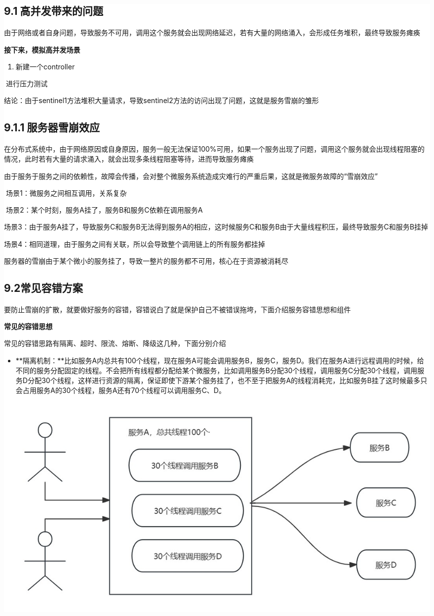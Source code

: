 ## 9.1 高并发带来的问题

由于网络或者自身问题，导致服务不可用，调用这个服务就会出现网络延迟，若有大量的网络涌入，会形成任务堆积，最终导致服务瘫痪

**接下来，模拟高并发场景**

1. 新建一个controller

​	进行压力测试

结论：由于sentinel1方法堆积大量请求，导致sentinel2方法的访问出现了问题，这就是服务雪崩的雏形

## 9.1.1 服务器雪崩效应

​	在分布式系统中，由于网络原因或自身原因，服务一般无法保证100%可用，如果一个服务出现了问题，调用这个服务就会出现线程阻塞的情况，此时若有大量的请求涌入，就会出现多条线程阻塞等待，进而导致服务瘫痪

​	由于服务于服务之间的依赖性，故障会传播，会对整个微服务系统造成灾难行的严重后果，这就是微服务故障的“雪崩效应”

​	场景1：微服务之间相互调用，关系复杂

​	场景2：某个时刻，服务A挂了，服务B和服务C依赖在调用服务A

​	场景3：由于服务A挂了，导致服务C和服务B无法得到服务A的相应，这时候服务C和服务B由于大量线程积压，最终导致服务C和服务B挂掉

​	场景4：相同道理，由于服务之间有关联，所以会导致整个调用链上的所有服务都挂掉

  服务器的雪崩由于某个微小的服务挂了，导致一整片的服务都不可用，核心在于资源被消耗尽

## 9.2常见容错方案

​	要防止雪崩的扩散，就要做好服务的容错，容错说白了就是保护自己不被错误拖垮，下面介绍服务容错思想和组件

**常见的容错思想**

常见的容错思路有隔离、超时、限流、熔断、降级这几种，下面分别介绍

- **隔离机制：**比如服务A内总共有100个线程，现在服务A可能会调用服务B，服务C，服务D。我们在服务A进行远程调用的时候，给不同的服务分配固定的线程。不会把所有线程都分配给某个微服务，比如调用服务B分配30个线程，调用服务C分配30个线程，调用服务D分配30个线程，这样进行资源的隔离，保证即使下游某个服务挂了，也不至于把服务A的线程消耗完，比如服务B挂了这时候最多只会占用服务A的30个线程，服务A还有70个线程可以调用服务C、D。

![防止雪崩的机制](../images/防止雪崩的机制.jpg)
